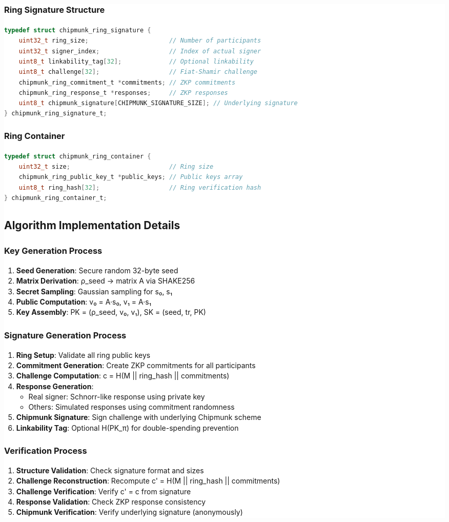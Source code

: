 ### Ring Signature Structure
```c
typedef struct chipmunk_ring_signature {
    uint32_t ring_size;                      // Number of participants
    uint32_t signer_index;                   // Index of actual signer
    uint8_t linkability_tag[32];             // Optional linkability
    uint8_t challenge[32];                   // Fiat-Shamir challenge
    chipmunk_ring_commitment_t *commitments; // ZKP commitments
    chipmunk_ring_response_t *responses;     // ZKP responses
    uint8_t chipmunk_signature[CHIPMUNK_SIGNATURE_SIZE]; // Underlying signature
} chipmunk_ring_signature_t;
```

### Ring Container
```c
typedef struct chipmunk_ring_container {
    uint32_t size;                           // Ring size
    chipmunk_ring_public_key_t *public_keys; // Public keys array
    uint8_t ring_hash[32];                   // Ring verification hash
} chipmunk_ring_container_t;
```

## Algorithm Implementation Details

### Key Generation Process

1. **Seed Generation**: Secure random 32-byte seed
2. **Matrix Derivation**: ρ_seed → matrix A via SHAKE256
3. **Secret Sampling**: Gaussian sampling for s₀, s₁
4. **Public Computation**: v₀ = A·s₀, v₁ = A·s₁
5. **Key Assembly**: PK = (ρ_seed, v₀, v₁), SK = (seed, tr, PK)

### Signature Generation Process

1. **Ring Setup**: Validate all ring public keys
2. **Commitment Generation**: Create ZKP commitments for all participants
3. **Challenge Computation**: c = H(M || ring_hash || commitments)
4. **Response Generation**: 
   - Real signer: Schnorr-like response using private key
   - Others: Simulated responses using commitment randomness
5. **Chipmunk Signature**: Sign challenge with underlying Chipmunk scheme
6. **Linkability Tag**: Optional H(PK_π) for double-spending prevention

### Verification Process

1. **Structure Validation**: Check signature format and sizes
2. **Challenge Reconstruction**: Recompute c' = H(M || ring_hash || commitments)
3. **Challenge Verification**: Verify c' = c from signature
4. **Response Validation**: Check ZKP response consistency
5. **Chipmunk Verification**: Verify underlying signature (anonymously)
